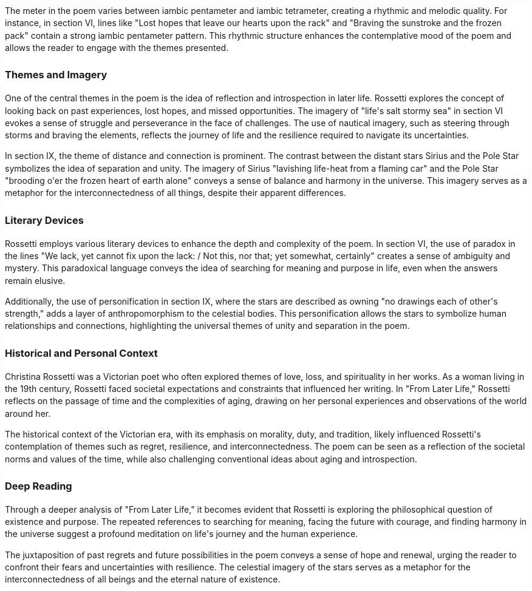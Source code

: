 The meter in the poem varies between iambic pentameter and iambic tetrameter, creating a rhythmic and melodic quality. For instance, in section VI, lines like "Lost hopes that leave our hearts upon the rack" and "Braving the sunstroke and the frozen pack" contain a strong iambic pentameter pattern. This rhythmic structure enhances the contemplative mood of the poem and allows the reader to engage with the themes presented.

### Themes and Imagery

One of the central themes in the poem is the idea of reflection and introspection in later life. Rossetti explores the concept of looking back on past experiences, lost hopes, and missed opportunities. The imagery of "life's salt stormy sea" in section VI evokes a sense of struggle and perseverance in the face of challenges. The use of nautical imagery, such as steering through storms and braving the elements, reflects the journey of life and the resilience required to navigate its uncertainties.

In section IX, the theme of distance and connection is prominent. The contrast between the distant stars Sirius and the Pole Star symbolizes the idea of separation and unity. The imagery of Sirius "lavishing life-heat from a flaming car" and the Pole Star "brooding o'er the frozen heart of earth alone" conveys a sense of balance and harmony in the universe. This imagery serves as a metaphor for the interconnectedness of all things, despite their apparent differences.

### Literary Devices

Rossetti employs various literary devices to enhance the depth and complexity of the poem. In section VI, the use of paradox in the lines "We lack, yet cannot fix upon the lack: / Not this, nor that; yet somewhat, certainly" creates a sense of ambiguity and mystery. This paradoxical language conveys the idea of searching for meaning and purpose in life, even when the answers remain elusive.

Additionally, the use of personification in section IX, where the stars are described as owning "no drawings each of other's strength," adds a layer of anthropomorphism to the celestial bodies. This personification allows the stars to symbolize human relationships and connections, highlighting the universal themes of unity and separation in the poem.

### Historical and Personal Context

Christina Rossetti was a Victorian poet who often explored themes of love, loss, and spirituality in her works. As a woman living in the 19th century, Rossetti faced societal expectations and constraints that influenced her writing. In "From Later Life," Rossetti reflects on the passage of time and the complexities of aging, drawing on her personal experiences and observations of the world around her.

The historical context of the Victorian era, with its emphasis on morality, duty, and tradition, likely influenced Rossetti's contemplation of themes such as regret, resilience, and interconnectedness. The poem can be seen as a reflection of the societal norms and values of the time, while also challenging conventional ideas about aging and introspection.

### Deep Reading

Through a deeper analysis of "From Later Life," it becomes evident that Rossetti is exploring the philosophical question of existence and purpose. The repeated references to searching for meaning, facing the future with courage, and finding harmony in the universe suggest a profound meditation on life's journey and the human experience.

The juxtaposition of past regrets and future possibilities in the poem conveys a sense of hope and renewal, urging the reader to confront their fears and uncertainties with resilience. The celestial imagery of the stars serves as a metaphor for the interconnectedness of all beings and the eternal nature of existence.
